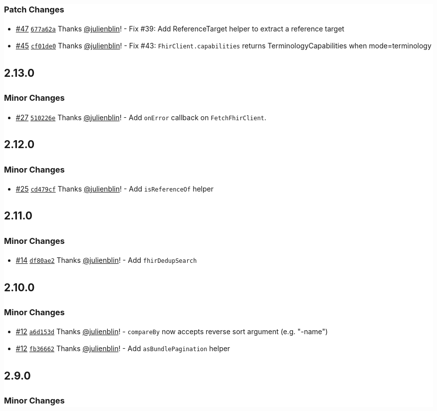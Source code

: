 ### Patch Changes

- [#47](https://github.com/bonfhir/bonfhir/pull/47) [`677a62a`](https://github.com/bonfhir/bonfhir/commit/677a62a547cfe31831b409e9a7757a302f1cdd91) Thanks [@julienblin](https://github.com/julienblin)! - Fix #39: Add ReferenceTarget helper to extract a reference target

- [#45](https://github.com/bonfhir/bonfhir/pull/45) [`cf01de0`](https://github.com/bonfhir/bonfhir/commit/cf01de0d5c740c28c446ef410acecf9dcf2f1c3a) Thanks [@julienblin](https://github.com/julienblin)! - Fix #43: `FhirClient.capabilities` returns TerminologyCapabilities when mode=terminology

## 2.13.0

### Minor Changes

- [#27](https://github.com/bonfhir/bonfhir/pull/27) [`510226e`](https://github.com/bonfhir/bonfhir/commit/510226eeb771b408026543f3ebba60fd461e2123) Thanks [@julienblin](https://github.com/julienblin)! - Add `onError` callback on `FetchFhirClient`.

## 2.12.0

### Minor Changes

- [#25](https://github.com/bonfhir/bonfhir/pull/25) [`cd479cf`](https://github.com/bonfhir/bonfhir/commit/cd479cf6d23c8c14a14a30ea73eb980e69d8445a) Thanks [@julienblin](https://github.com/julienblin)! - Add `isReferenceOf` helper

## 2.11.0

### Minor Changes

- [#14](https://github.com/bonfhir/bonfhir/pull/14) [`df80ae2`](https://github.com/bonfhir/bonfhir/commit/df80ae2d2d53590ee00bd5c6278aba5ef75ca9c2) Thanks [@julienblin](https://github.com/julienblin)! - Add `fhirDedupSearch`

## 2.10.0

### Minor Changes

- [#12](https://github.com/bonfhir/bonfhir/pull/12) [`a6d153d`](https://github.com/bonfhir/bonfhir/commit/a6d153d45dca46606357d8dcb79c822ecf754504) Thanks [@julienblin](https://github.com/julienblin)! - `compareBy` now accepts reverse sort argument (e.g. "-name")

- [#12](https://github.com/bonfhir/bonfhir/pull/12) [`fb36662`](https://github.com/bonfhir/bonfhir/commit/fb36662acfd6fb62356aa932fff75860671e63b8) Thanks [@julienblin](https://github.com/julienblin)! - Add `asBundlePagination` helper

## 2.9.0

### Minor Changes
